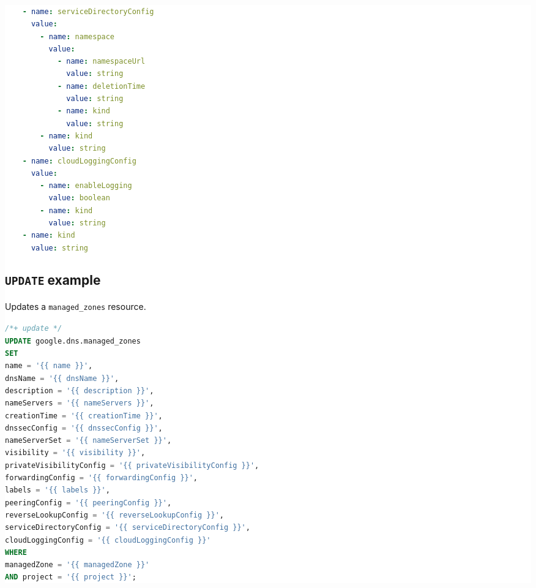 ```yaml
    - name: serviceDirectoryConfig
      value:
        - name: namespace
          value:
            - name: namespaceUrl
              value: string
            - name: deletionTime
              value: string
            - name: kind
              value: string
        - name: kind
          value: string
    - name: cloudLoggingConfig
      value:
        - name: enableLogging
          value: boolean
        - name: kind
          value: string
    - name: kind
      value: string

```
</TabItem>
</Tabs>

## `UPDATE` example

Updates a <code>managed_zones</code> resource.

```sql
/*+ update */
UPDATE google.dns.managed_zones
SET 
name = '{{ name }}',
dnsName = '{{ dnsName }}',
description = '{{ description }}',
nameServers = '{{ nameServers }}',
creationTime = '{{ creationTime }}',
dnssecConfig = '{{ dnssecConfig }}',
nameServerSet = '{{ nameServerSet }}',
visibility = '{{ visibility }}',
privateVisibilityConfig = '{{ privateVisibilityConfig }}',
forwardingConfig = '{{ forwardingConfig }}',
labels = '{{ labels }}',
peeringConfig = '{{ peeringConfig }}',
reverseLookupConfig = '{{ reverseLookupConfig }}',
serviceDirectoryConfig = '{{ serviceDirectoryConfig }}',
cloudLoggingConfig = '{{ cloudLoggingConfig }}'
WHERE 
managedZone = '{{ managedZone }}'
AND project = '{{ project }}';
```
